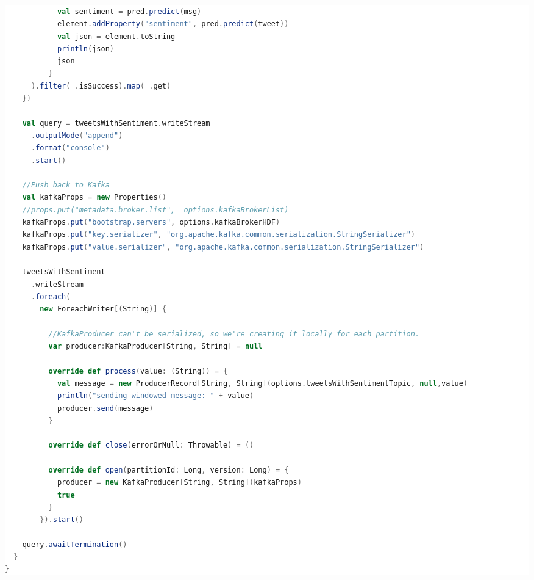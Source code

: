 ~~~scala
            val sentiment = pred.predict(msg)
            element.addProperty("sentiment", pred.predict(tweet))
            val json = element.toString
            println(json)
            json
          }
      ).filter(_.isSuccess).map(_.get)
    })

    val query = tweetsWithSentiment.writeStream
      .outputMode("append")
      .format("console")
      .start()

    //Push back to Kafka
    val kafkaProps = new Properties()
    //props.put("metadata.broker.list",  options.kafkaBrokerList)
    kafkaProps.put("bootstrap.servers", options.kafkaBrokerHDF)
    kafkaProps.put("key.serializer", "org.apache.kafka.common.serialization.StringSerializer")
    kafkaProps.put("value.serializer", "org.apache.kafka.common.serialization.StringSerializer")

    tweetsWithSentiment
      .writeStream
      .foreach(
        new ForeachWriter[(String)] {

          //KafkaProducer can't be serialized, so we're creating it locally for each partition.
          var producer:KafkaProducer[String, String] = null

          override def process(value: (String)) = {
            val message = new ProducerRecord[String, String](options.tweetsWithSentimentTopic, null,value)
            println("sending windowed message: " + value)
            producer.send(message)
          }

          override def close(errorOrNull: Throwable) = ()

          override def open(partitionId: Long, version: Long) = {
            producer = new KafkaProducer[String, String](kafkaProps)
            true
          }
        }).start()

    query.awaitTermination()
  }
}
~~~
